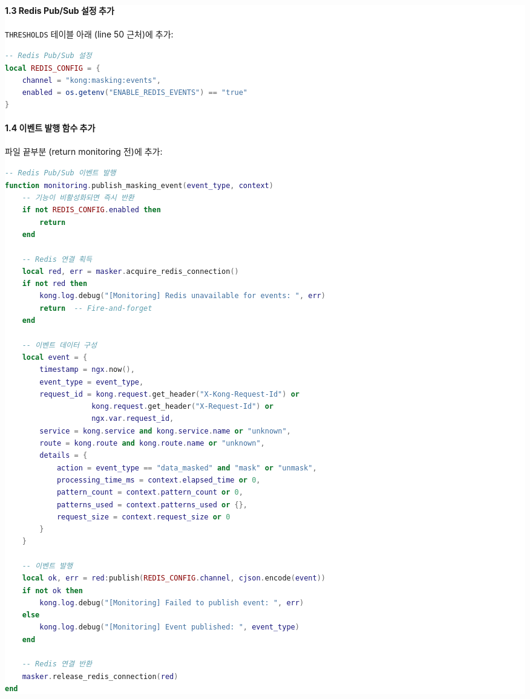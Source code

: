 #### 1.3 Redis Pub/Sub 설정 추가
`THRESHOLDS` 테이블 아래 (line 50 근처)에 추가:
```lua
-- Redis Pub/Sub 설정
local REDIS_CONFIG = {
    channel = "kong:masking:events",
    enabled = os.getenv("ENABLE_REDIS_EVENTS") == "true"
}
```

#### 1.4 이벤트 발행 함수 추가
파일 끝부분 (return monitoring 전)에 추가:
```lua
-- Redis Pub/Sub 이벤트 발행
function monitoring.publish_masking_event(event_type, context)
    -- 기능이 비활성화되면 즉시 반환
    if not REDIS_CONFIG.enabled then
        return
    end
    
    -- Redis 연결 획득
    local red, err = masker.acquire_redis_connection()
    if not red then
        kong.log.debug("[Monitoring] Redis unavailable for events: ", err)
        return  -- Fire-and-forget
    end
    
    -- 이벤트 데이터 구성
    local event = {
        timestamp = ngx.now(),
        event_type = event_type,
        request_id = kong.request.get_header("X-Kong-Request-Id") or 
                    kong.request.get_header("X-Request-Id") or 
                    ngx.var.request_id,
        service = kong.service and kong.service.name or "unknown",
        route = kong.route and kong.route.name or "unknown",
        details = {
            action = event_type == "data_masked" and "mask" or "unmask",
            processing_time_ms = context.elapsed_time or 0,
            pattern_count = context.pattern_count or 0,
            patterns_used = context.patterns_used or {},
            request_size = context.request_size or 0
        }
    }
    
    -- 이벤트 발행
    local ok, err = red:publish(REDIS_CONFIG.channel, cjson.encode(event))
    if not ok then
        kong.log.debug("[Monitoring] Failed to publish event: ", err)
    else
        kong.log.debug("[Monitoring] Event published: ", event_type)
    end
    
    -- Redis 연결 반환
    masker.release_redis_connection(red)
end
```
